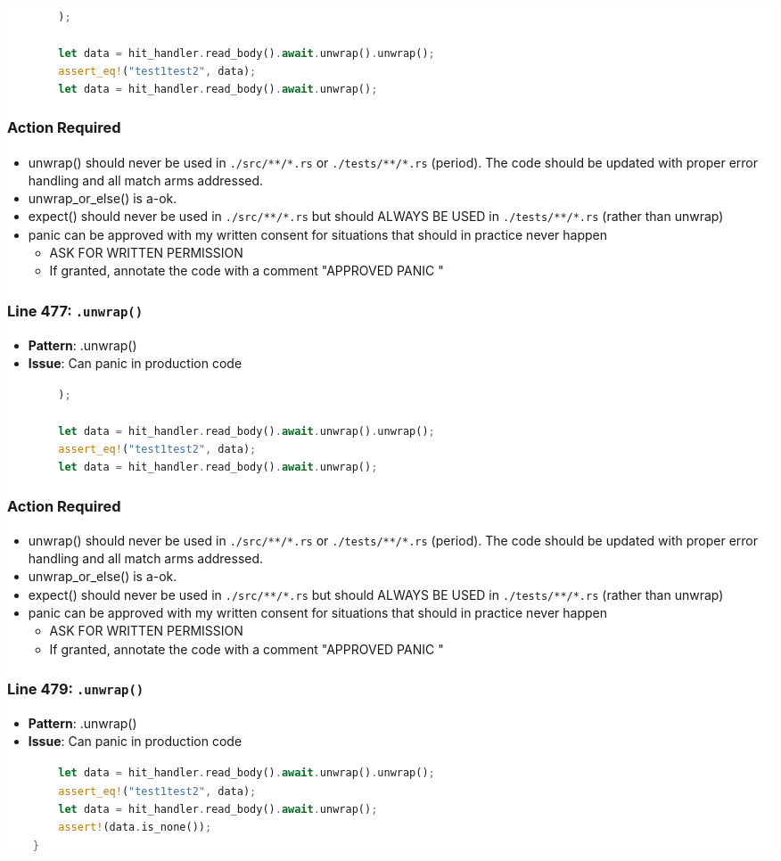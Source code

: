 ```rust
        );

        let data = hit_handler.read_body().await.unwrap().unwrap();
        assert_eq!("test1test2", data);
        let data = hit_handler.read_body().await.unwrap();
```

### Action Required

- unwrap() should never be used in `./src/**/*.rs` or `./tests/**/*.rs` (period). The code should be updated with proper error handling and all match arms addressed.
- unwrap_or_else() is a-ok. 
- expect() should never be used in `./src/**/*.rs` but should ALWAYS BE USED in `./tests/**/*.rs` (rather than unwrap)
- panic can be approved with my written consent for situations that should in practice never happen  
  - ASK FOR WRITTEN PERMISSION
  - If granted, annotate the code with a comment "APPROVED PANIC "


### Line 477: `.unwrap()`

- **Pattern**: .unwrap()
- **Issue**: Can panic in production code

```rust
        );

        let data = hit_handler.read_body().await.unwrap().unwrap();
        assert_eq!("test1test2", data);
        let data = hit_handler.read_body().await.unwrap();
```

### Action Required

- unwrap() should never be used in `./src/**/*.rs` or `./tests/**/*.rs` (period). The code should be updated with proper error handling and all match arms addressed.
- unwrap_or_else() is a-ok. 
- expect() should never be used in `./src/**/*.rs` but should ALWAYS BE USED in `./tests/**/*.rs` (rather than unwrap)
- panic can be approved with my written consent for situations that should in practice never happen  
  - ASK FOR WRITTEN PERMISSION
  - If granted, annotate the code with a comment "APPROVED PANIC "


### Line 479: `.unwrap()`

- **Pattern**: .unwrap()
- **Issue**: Can panic in production code

```rust
        let data = hit_handler.read_body().await.unwrap().unwrap();
        assert_eq!("test1test2", data);
        let data = hit_handler.read_body().await.unwrap();
        assert!(data.is_none());
    }
```
